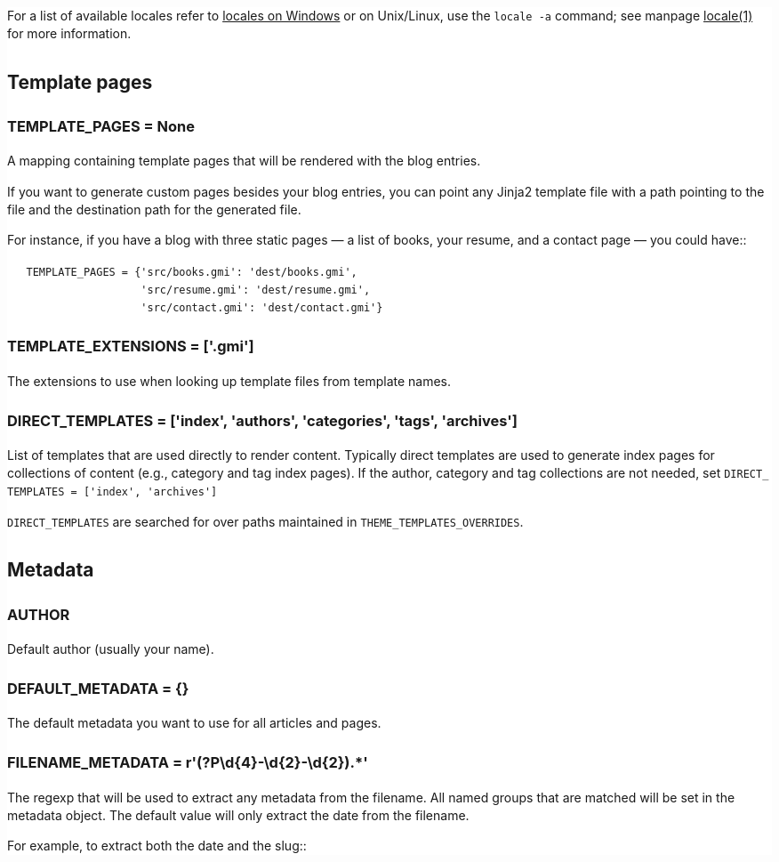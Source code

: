    For a list of available locales refer to [locales on Windows](https://www.microsoft.com/en-us/download/details.aspx?id=55979) or on Unix/Linux, use the `locale -a` command; see manpage [locale(1)](https://linux.die.net/man/1/locale) for more information.

## Template pages

### TEMPLATE_PAGES = None

   A mapping containing template pages that will be rendered with the blog
   entries.

   If you want to generate custom pages besides your blog entries, you can
   point any Jinja2 template file with a path pointing to the file and the
   destination path for the generated file.

   For instance, if you have a blog with three static pages — a list of books,
   your resume, and a contact page — you could have::

       TEMPLATE_PAGES = {'src/books.gmi': 'dest/books.gmi',
                         'src/resume.gmi': 'dest/resume.gmi',
                         'src/contact.gmi': 'dest/contact.gmi'}

### TEMPLATE_EXTENSIONS = ['.gmi']

   The extensions to use when looking up template files from template names.

### DIRECT_TEMPLATES = ['index', 'authors', 'categories', 'tags', 'archives']

   List of templates that are used directly to render content. Typically direct
   templates are used to generate index pages for collections of content (e.g.,
   category and tag index pages). If the author, category and tag collections are not needed, set `DIRECT_TEMPLATES = ['index', 'archives']`

   `DIRECT_TEMPLATES` are searched for over paths maintained in `THEME_TEMPLATES_OVERRIDES`.

## Metadata

### AUTHOR

   Default author (usually your name).

### DEFAULT_METADATA = {}

   The default metadata you want to use for all articles and pages.

### FILENAME_METADATA = r'(?P<date>\\d{4}-\\d{2}-\\d{2}).*'

   The regexp that will be used to extract any metadata from the filename. All
   named groups that are matched will be set in the metadata object.  The
   default value will only extract the date from the filename.

   For example, to extract both the date and the slug::
